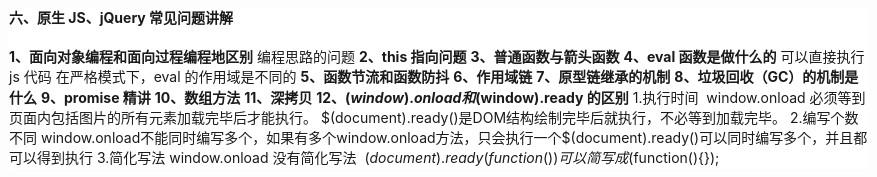 #### 六、原生 JS、jQuery 常见问题讲解

**1、面向对象编程和面向过程编程地区别**
编程思路的问题
**2、this 指向问题**
**3、普通函数与箭头函数**
**4、eval 函数是做什么的**
可以直接执行 js 代码
在严格模式下，eval 的作用域是不同的
**5、函数节流和函数防抖**
**6、作用域链**
**7、原型链继承的机制**
**8、垃圾回收（GC）的机制是什么**
**9、promise 精讲**
**10、数组方法**
**11、深拷贝**
**12、$(window).onload和$(window).ready 的区别** 1.执行时间
​ window.onload 必须等到页面内包括图片的所有元素加载完毕后才能执行。
​ $(document).ready()是DOM结构绘制完毕后就执行，不必等到加载完毕。 
2.编写个数不同 
​         window.onload不能同时编写多个，如果有多个window.onload方法，只会执行一个 
​         $(document).ready()可以同时编写多个，并且都可以得到执行 3.简化写法
​ window.onload 没有简化写法
​ $(document).ready(function(){})可以简写成$(function(){});
